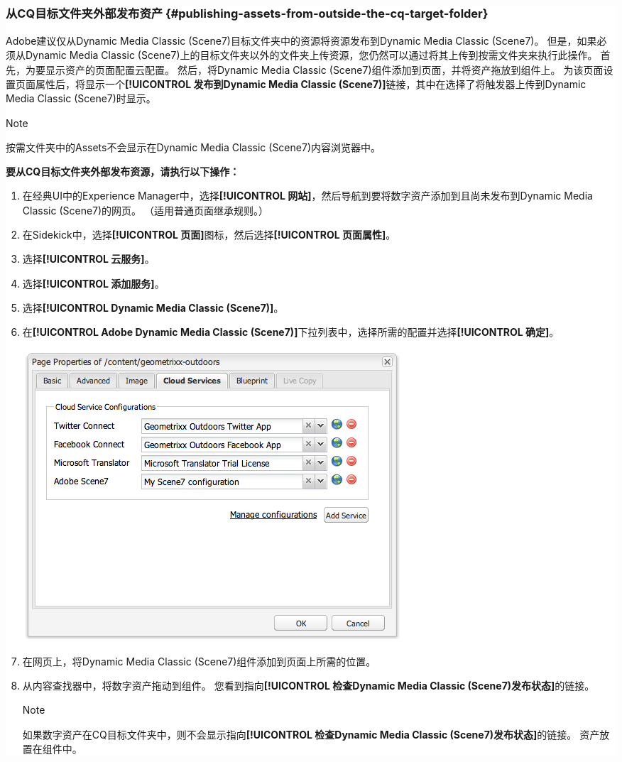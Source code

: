 ### 从CQ目标文件夹外部发布资产 {#publishing-assets-from-outside-the-cq-target-folder}

Adobe建议仅从Dynamic Media Classic (Scene7)目标文件夹中的资源将资源发布到Dynamic Media Classic (Scene7)。 但是，如果必须从Dynamic Media Classic (Scene7)上的目标文件夹以外的文件夹上传资源，您仍然可以通过将其上传到按需文件夹来执行此操作。 首先，为要显示资产的页面配置云配置。 然后，将Dynamic Media Classic (Scene7)组件添加到页面，并将资产拖放到组件上。 为该页面设置页面属性后，将显示一个&#x200B;**[!UICONTROL 发布到Dynamic Media Classic (Scene7)]**&#x200B;链接，其中在选择了将触发器上传到Dynamic Media Classic (Scene7)时显示。

>[!NOTE]
>
>按需文件夹中的Assets不会显示在Dynamic Media Classic (Scene7)内容浏览器中。

**要从CQ目标文件夹外部发布资源，请执行以下操作：**

1. 在经典UI中的Experience Manager中，选择&#x200B;**[!UICONTROL 网站]**，然后导航到要将数字资产添加到且尚未发布到Dynamic Media Classic (Scene7)的网页。 （适用普通页面继承规则。）

1. 在Sidekick中，选择&#x200B;**[!UICONTROL 页面]**&#x200B;图标，然后选择&#x200B;**[!UICONTROL 页面属性]**。

1. 选择&#x200B;**[!UICONTROL 云服务]**。
1. 选择&#x200B;**[!UICONTROL 添加服务]**。
1. 选择&#x200B;**[!UICONTROL Dynamic Media Classic (Scene7)]**。
1. 在&#x200B;**[!UICONTROL Adobe Dynamic Media Classic (Scene7)]**&#x200B;下拉列表中，选择所需的配置并选择&#x200B;**[!UICONTROL 确定]**。

   ![chlimage_1-49](assets/chlimage_1-49.png)

1. 在网页上，将Dynamic Media Classic (Scene7)组件添加到页面上所需的位置。
1. 从内容查找器中，将数字资产拖动到组件。 您看到指向&#x200B;**[!UICONTROL 检查Dynamic Media Classic (Scene7)发布状态]**&#x200B;的链接。

   >[!NOTE]
   >
   >如果数字资产在CQ目标文件夹中，则不会显示指向&#x200B;**[!UICONTROL 检查Dynamic Media Classic (Scene7)发布状态]**&#x200B;的链接。 资产放置在组件中。
